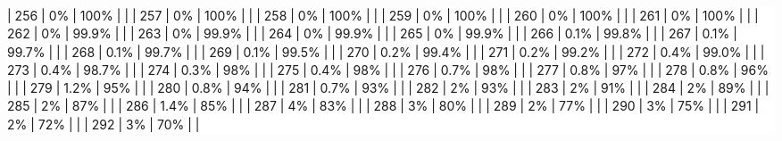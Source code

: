 | 256 | 0% | 100% |  |
| 257 | 0% | 100% |  |
| 258 | 0% | 100% |  |
| 259 | 0% | 100% |  |
| 260 | 0% | 100% |  |
| 261 | 0% | 100% |  |
| 262 | 0% | 99.9% |  |
| 263 | 0% | 99.9% |  |
| 264 | 0% | 99.9% |  |
| 265 | 0% | 99.9% |  |
| 266 | 0.1% | 99.8% |  |
| 267 | 0.1% | 99.7% |  |
| 268 | 0.1% | 99.7% |  |
| 269 | 0.1% | 99.5% |  |
| 270 | 0.2% | 99.4% |  |
| 271 | 0.2% | 99.2% |  |
| 272 | 0.4% | 99.0% |  |
| 273 | 0.4% | 98.7% |  |
| 274 | 0.3% | 98% |  |
| 275 | 0.4% | 98% |  |
| 276 | 0.7% | 98% |  |
| 277 | 0.8% | 97% |  |
| 278 | 0.8% | 96% |  |
| 279 | 1.2% | 95% |  |
| 280 | 0.8% | 94% |  |
| 281 | 0.7% | 93% |  |
| 282 | 2% | 93% |  |
| 283 | 2% | 91% |  |
| 284 | 2% | 89% |  |
| 285 | 2% | 87% |  |
| 286 | 1.4% | 85% |  |
| 287 | 4% | 83% |  |
| 288 | 3% | 80% |  |
| 289 | 2% | 77% |  |
| 290 | 3% | 75% |  |
| 291 | 2% | 72% |  |
| 292 | 3% | 70% |  |